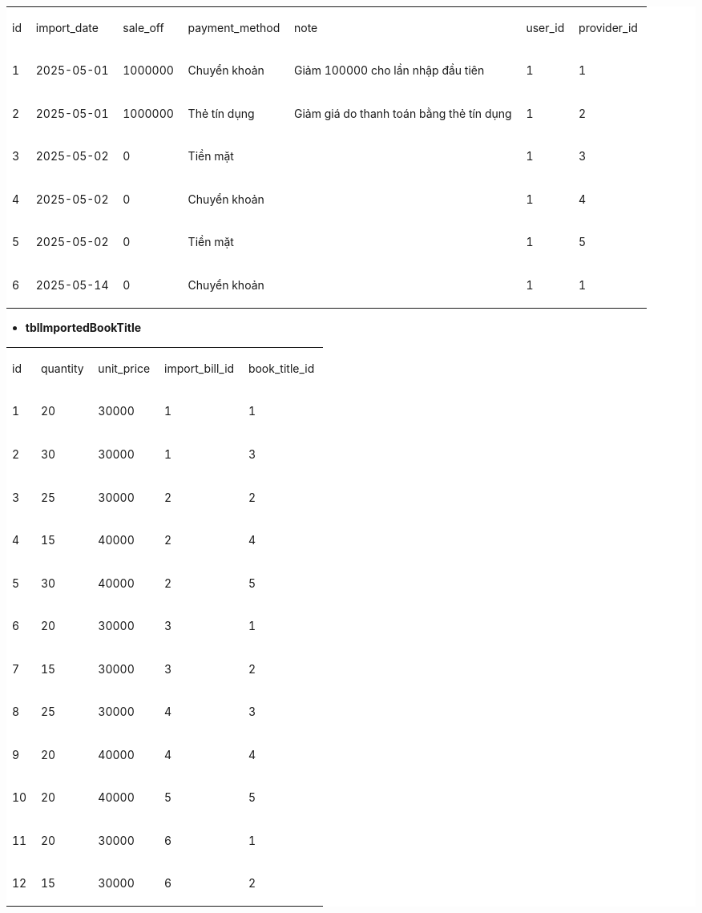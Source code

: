 <table><tbody><tr><td colspan="1" rowspan="1"><p>id&nbsp;</p></td><td colspan="1" rowspan="1"><p>import_date&nbsp;</p></td><td colspan="1" rowspan="1"><p>sale_off&nbsp;</p></td><td colspan="1" rowspan="1"><p>payment_method&nbsp;</p></td><td colspan="1" rowspan="1"><p>note&nbsp;</p></td><td colspan="1" rowspan="1"><p>user_id&nbsp;</p></td><td colspan="1" rowspan="1"><p>provider_id&nbsp;</p></td></tr><tr><td colspan="1" rowspan="1"><p>1&nbsp;</p></td><td colspan="1" rowspan="1"><p>2025-05-01&nbsp;</p></td><td colspan="1" rowspan="1"><p>1000000&nbsp;</p></td><td colspan="1" rowspan="1"><p>Chuyển khoản&nbsp;</p></td><td colspan="1" rowspan="1"><p>Giảm 100000 cho lần nhập đầu tiên&nbsp;</p></td><td colspan="1" rowspan="1"><p>1&nbsp;</p></td><td colspan="1" rowspan="1"><p>1&nbsp;</p></td></tr><tr><td colspan="1" rowspan="1"><p>2&nbsp;</p></td><td colspan="1" rowspan="1"><p>2025-05-01&nbsp;</p></td><td colspan="1" rowspan="1"><p>1000000&nbsp;</p></td><td colspan="1" rowspan="1"><p>Thẻ tín dụng&nbsp;</p></td><td colspan="1" rowspan="1"><p>Giảm giá do thanh toán bằng thẻ tín dụng&nbsp;</p></td><td colspan="1" rowspan="1"><p>1&nbsp;</p></td><td colspan="1" rowspan="1"><p>2&nbsp;</p></td></tr><tr><td colspan="1" rowspan="1"><p>3&nbsp;</p></td><td colspan="1" rowspan="1"><p>2025-05-02&nbsp;</p></td><td colspan="1" rowspan="1"><p>0&nbsp;</p></td><td colspan="1" rowspan="1"><p>Tiền mặt&nbsp;</p></td><td colspan="1" rowspan="1"><p>&nbsp;</p></td><td colspan="1" rowspan="1"><p>1&nbsp;</p></td><td colspan="1" rowspan="1"><p>3&nbsp;</p></td></tr><tr><td colspan="1" rowspan="1"><p>4&nbsp;</p></td><td colspan="1" rowspan="1"><p>2025-05-02&nbsp;</p></td><td colspan="1" rowspan="1"><p>0&nbsp;</p></td><td colspan="1" rowspan="1"><p>Chuyển khoản&nbsp;</p></td><td colspan="1" rowspan="1"><p>&nbsp;</p></td><td colspan="1" rowspan="1"><p>1&nbsp;</p></td><td colspan="1" rowspan="1"><p>4&nbsp;</p></td></tr><tr><td colspan="1" rowspan="1"><p>5&nbsp;</p></td><td colspan="1" rowspan="1"><p>2025-05-02&nbsp;</p></td><td colspan="1" rowspan="1"><p>0&nbsp;</p></td><td colspan="1" rowspan="1"><p>Tiền mặt&nbsp;</p></td><td colspan="1" rowspan="1"><p>&nbsp;</p></td><td colspan="1" rowspan="1"><p>1&nbsp;</p></td><td colspan="1" rowspan="1"><p>5&nbsp;</p></td></tr><tr><td colspan="1" rowspan="1"><p>6&nbsp;</p></td><td colspan="1" rowspan="1"><p>2025-05-14&nbsp;</p></td><td colspan="1" rowspan="1"><p>0&nbsp;</p></td><td colspan="1" rowspan="1"><p>Chuyển khoản&nbsp;</p></td><td colspan="1" rowspan="1"><p>&nbsp;</p></td><td colspan="1" rowspan="1"><p>1&nbsp;</p></td><td colspan="1" rowspan="1"><p>1&nbsp;</p></td></tr></tbody></table>

* **tblImportedBookTitle** 
    

<table><tbody><tr><td colspan="1" rowspan="1"><p>id&nbsp;</p></td><td colspan="1" rowspan="1"><p>quantity&nbsp;</p></td><td colspan="1" rowspan="1"><p>unit_price&nbsp;</p></td><td colspan="1" rowspan="1"><p>import_bill_id&nbsp;</p></td><td colspan="1" rowspan="1"><p>book_title_id&nbsp;</p></td></tr><tr><td colspan="1" rowspan="1"><p>1&nbsp;</p></td><td colspan="1" rowspan="1"><p>20&nbsp;</p></td><td colspan="1" rowspan="1"><p>30000&nbsp;</p></td><td colspan="1" rowspan="1"><p>1&nbsp;</p></td><td colspan="1" rowspan="1"><p>1&nbsp;</p></td></tr><tr><td colspan="1" rowspan="1"><p>2&nbsp;</p></td><td colspan="1" rowspan="1"><p>30&nbsp;</p></td><td colspan="1" rowspan="1"><p>30000&nbsp;</p></td><td colspan="1" rowspan="1"><p>1&nbsp;</p></td><td colspan="1" rowspan="1"><p>3&nbsp;</p></td></tr><tr><td colspan="1" rowspan="1"><p>3&nbsp;</p></td><td colspan="1" rowspan="1"><p>25&nbsp;</p></td><td colspan="1" rowspan="1"><p>30000&nbsp;</p></td><td colspan="1" rowspan="1"><p>2&nbsp;</p></td><td colspan="1" rowspan="1"><p>2&nbsp;</p></td></tr><tr><td colspan="1" rowspan="1"><p>4&nbsp;</p></td><td colspan="1" rowspan="1"><p>15&nbsp;</p></td><td colspan="1" rowspan="1"><p>40000&nbsp;</p></td><td colspan="1" rowspan="1"><p>2&nbsp;</p></td><td colspan="1" rowspan="1"><p>4&nbsp;</p></td></tr><tr><td colspan="1" rowspan="1"><p>5&nbsp;</p></td><td colspan="1" rowspan="1"><p>30&nbsp;</p></td><td colspan="1" rowspan="1"><p>40000&nbsp;</p></td><td colspan="1" rowspan="1"><p>2&nbsp;</p></td><td colspan="1" rowspan="1"><p>5&nbsp;</p></td></tr><tr><td colspan="1" rowspan="1"><p>6&nbsp;</p></td><td colspan="1" rowspan="1"><p>20&nbsp;</p></td><td colspan="1" rowspan="1"><p>30000&nbsp;</p></td><td colspan="1" rowspan="1"><p>3&nbsp;</p></td><td colspan="1" rowspan="1"><p>1&nbsp;</p></td></tr><tr><td colspan="1" rowspan="1"><p>7&nbsp;</p></td><td colspan="1" rowspan="1"><p>15&nbsp;</p></td><td colspan="1" rowspan="1"><p>30000&nbsp;</p></td><td colspan="1" rowspan="1"><p>3&nbsp;</p></td><td colspan="1" rowspan="1"><p>2&nbsp;</p></td></tr><tr><td colspan="1" rowspan="1"><p>8&nbsp;</p></td><td colspan="1" rowspan="1"><p>25&nbsp;</p></td><td colspan="1" rowspan="1"><p>30000&nbsp;</p></td><td colspan="1" rowspan="1"><p>4&nbsp;</p></td><td colspan="1" rowspan="1"><p>3&nbsp;</p></td></tr><tr><td colspan="1" rowspan="1"><p>9&nbsp;</p></td><td colspan="1" rowspan="1"><p>20&nbsp;</p></td><td colspan="1" rowspan="1"><p>40000&nbsp;</p></td><td colspan="1" rowspan="1"><p>4&nbsp;</p></td><td colspan="1" rowspan="1"><p>4&nbsp;</p></td></tr><tr><td colspan="1" rowspan="1"><p>10&nbsp;</p></td><td colspan="1" rowspan="1"><p>20&nbsp;</p></td><td colspan="1" rowspan="1"><p>40000&nbsp;</p></td><td colspan="1" rowspan="1"><p>5&nbsp;</p></td><td colspan="1" rowspan="1"><p>5&nbsp;</p></td></tr><tr><td colspan="1" rowspan="1"><p>11&nbsp;</p></td><td colspan="1" rowspan="1"><p>20&nbsp;</p></td><td colspan="1" rowspan="1"><p>30000&nbsp;</p></td><td colspan="1" rowspan="1"><p>6&nbsp;</p></td><td colspan="1" rowspan="1"><p>1&nbsp;</p></td></tr><tr><td colspan="1" rowspan="1"><p>12&nbsp;</p></td><td colspan="1" rowspan="1"><p>15&nbsp;</p></td><td colspan="1" rowspan="1"><p>30000&nbsp;</p></td><td colspan="1" rowspan="1"><p>6&nbsp;</p></td><td colspan="1" rowspan="1"><p>2&nbsp;</p></td></tr></tbody></table>